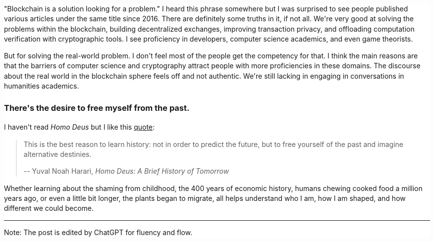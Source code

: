 "Blockchain is a solution looking for a problem." I heard this phrase somewhere but I was surprised to see people published various articles under the same title since 2016. There are definitely some truths in it, if not all. We're very good at solving the problems within the blockchain, building decentralized exchanges, improving transaction privacy, and offloading computation verification with cryptographic tools. I see proficiency in developers, computer science academics, and even game theorists.

But for solving the real-world problem. I don't feel most of the people get the competency for that. I think the main reasons are that the barriers of computer science and cryptography attract people with more proficiencies in these domains. The discourse about the real world in the blockchain sphere feels off and not authentic. We're still lacking in engaging in conversations in humanities academics.

### There's the desire to free myself from the past.

I haven't read *Homo Deus* but I like this [quote](https://www.goodreads.com/author/quotes/395812.Yuval_Noah_Harari):

> This is the best reason to learn history: not in order to predict the future, but to free yourself of the past and imagine alternative destinies.
>
> --  Yuval Noah Harari, *Homo Deus: A Brief History of Tomorrow*

Whether learning about the shaming from childhood, the 400 years of economic history, humans chewing cooked food a million years ago, or even a little bit longer, the plants began to migrate, all helps understand who I am, how I am shaped, and how different we could become.

---

Note: The post is edited by ChatGPT for fluency and flow.
